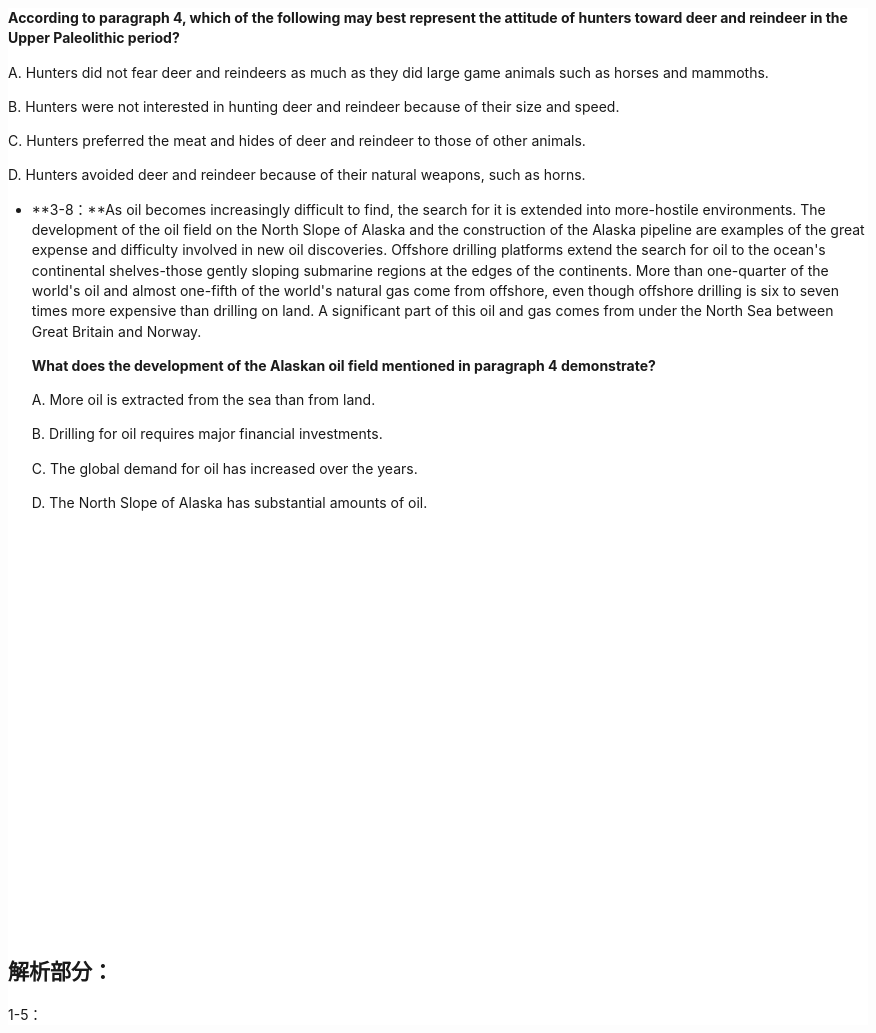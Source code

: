   **According to paragraph 4, which of the following may best represent the attitude of hunters toward deer and reindeer in the Upper Paleolithic period?** 

  A. Hunters did not fear deer and reindeers as much as they did large game animals such as horses and mammoths. 

  B. Hunters were not interested in hunting deer and reindeer because of their size and speed. 

  C. Hunters preferred the meat and hides of deer and reindeer to those of other animals. 

  D. Hunters avoided deer and reindeer because of their natural weapons, such as horns.

* **3-8：**As oil becomes increasingly difficult to find, the search for it is extended into more-hostile environments. The development of the oil field on the North Slope of Alaska and the construction of the Alaska pipeline are examples of the great expense and difficulty involved in new oil discoveries. Offshore drilling platforms extend the search for oil to the ocean's continental shelves-those gently sloping submarine regions at the edges of the continents. More than one-quarter of the world's oil and almost one-fifth of the world's natural gas come from offshore, even though offshore drilling is six to seven times more expensive than drilling on land. A significant part of this oil and gas comes from under the North Sea between Great Britain and Norway.

  **What does the development of the Alaskan oil field mentioned in paragraph 4 demonstrate?** 

  <i class="fa fa-times" aria-hidden="true" style="color:red"></i> A. More oil is extracted from the sea than from land.

  B. Drilling for oil requires major financial investments.

  C. The global demand for oil has increased over the years.

  D. The North Slope of Alaska has substantial amounts of oil.

<div style="height:400px"></div>

## 解析部分：

1-5：

